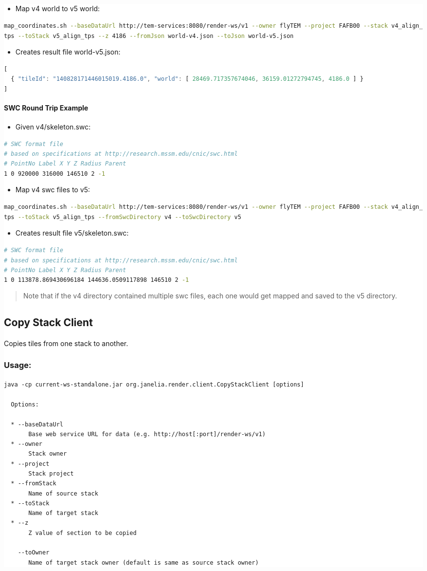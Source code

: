 * Map v4 world to v5 world:
```sh
map_coordinates.sh --baseDataUrl http://tem-services:8080/render-ws/v1 --owner flyTEM --project FAFB00 --stack v4_align_tps --toStack v5_align_tps --z 4186 --fromJson world-v4.json --toJson world-v5.json
```

* Creates result file world-v5.json:
```javascript
[
  { "tileId": "140828171446015019.4186.0", "world": [ 28469.717357674046, 36159.01272794745, 4186.0 ] }
]
```

#### SWC Round Trip Example

* Given v4/skeleton.swc:
```sh
# SWC format file
# based on specifications at http://research.mssm.edu/cnic/swc.html
# PointNo Label X Y Z Radius Parent 
1 0 920000 316000 146510 2 -1
```

* Map v4 swc files to v5:
```sh
map_coordinates.sh --baseDataUrl http://tem-services:8080/render-ws/v1 --owner flyTEM --project FAFB00 --stack v4_align_tps --toStack v5_align_tps --fromSwcDirectory v4 --toSwcDirectory v5
```

* Creates result file v5/skeleton.swc:
```sh
# SWC format file
# based on specifications at http://research.mssm.edu/cnic/swc.html
# PointNo Label X Y Z Radius Parent 
1 0 113878.869430696184 144636.0509117898 146510 2 -1
```

> Note that if the v4 directory contained multiple swc files, each one would get mapped and saved to the v5 directory.



## Copy Stack Client 
Copies tiles from one stack to another.

### Usage:
```
java -cp current-ws-standalone.jar org.janelia.render.client.CopyStackClient [options]

  Options:

  * --baseDataUrl
       Base web service URL for data (e.g. http://host[:port]/render-ws/v1)
  * --owner
       Stack owner
  * --project
       Stack project
  * --fromStack
       Name of source stack
  * --toStack
       Name of target stack
  * --z
       Z value of section to be copied

    --toOwner
       Name of target stack owner (default is same as source stack owner)
```

  [Box Client]: <#box-client>
  [CATMAID LargeDataTileSource]: <https://github.com/catmaid/CATMAID/blob/master/django/applications/catmaid/static/js/tile-source.js>
  [Coordinate Client]: <#coordinate-client> 
  [Copy Stack Client]: <#copy-stack-client> 
  [Import JSON Client]: <#import-json-client> 
  [Import Match Client]: <#import-match-client> 
  [Import Transform Changes Client]: <#import-transform-changes-client> 
  [Mipmap Client]: <#mipmap-client> 
  [Render Section Client]: <#render-section-client> 
  [render web services]: <render-ws.md>
  [Section Update Client]: <#section-update-client> 
  [Stack Client]: <#stack-client> 
  [SWC format]: <http://research.mssm.edu/cnic/swc.html>
  [Tile Pair Client]: <#tile-pair-client> 
  [Tile Removal Client]: <#tile-removal-client> 
  [Transform Section Client]: <#transform-section-client> 
  [Validate Tiles Client]: <#validate-tiles-client> 
  [Warp Transform Client]: <#warp-transform-client>